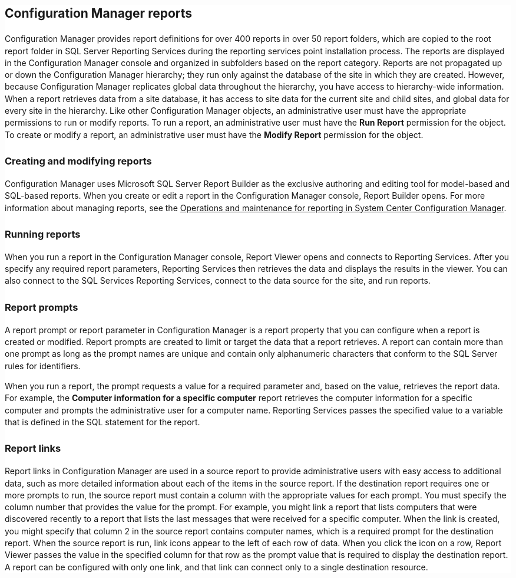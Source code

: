 ##  <a name="BKMK_ConfigurationManagerReports"></a> Configuration Manager reports  
 Configuration Manager provides report definitions for over 400 reports in over 50 report folders, which are copied to the root report folder in SQL Server Reporting Services during the reporting services point installation process. The reports are displayed in the Configuration Manager console and organized in subfolders based on the report category. Reports are not propagated up or down the Configuration Manager hierarchy; they run only against the database of the site in which they are created. However, because Configuration Manager replicates global data throughout the hierarchy, you have access to hierarchy-wide information. When a report retrieves data from a site database, it has access to site data for the current site and child sites, and global data for every site in the hierarchy. Like other Configuration Manager objects, an administrative user must have the appropriate permissions to run or modify reports. To run a report, an administrative user must have the **Run Report** permission for the object. To create or modify a report, an administrative user must have the **Modify Report** permission for the object.  
  
###  <a name="BKMK_CreatingReports"></a> Creating and modifying reports  
 Configuration Manager uses Microsoft SQL Server Report Builder as the exclusive authoring and editing tool for model-based and SQL-based reports. When you create or edit a report in the Configuration Manager console, Report Builder opens. For more information about managing reports, see the [Operations and maintenance for reporting in System Center Configuration Manager](../../../core/servers/manage/operations-and-maintenance-for-reporting.md).  
  
###  <a name="BKMK_RunningReports"></a> Running reports  
 When you run a report in the Configuration Manager console, Report Viewer opens and connects to Reporting Services. After you specify any required report parameters, Reporting Services then retrieves the data and displays the results in the viewer. You can also connect to the SQL Services Reporting Services, connect to the data source for the site, and run reports.  
  
###  <a name="BKMK_ReportPrompts"></a> Report prompts  
 A report prompt or report parameter in Configuration Manager is a report property that you can configure when a report is created or modified. Report prompts are created to limit or target the data that a report retrieves. A report can contain more than one prompt as long as the prompt names are unique and contain only alphanumeric characters that conform to the SQL Server rules for identifiers.  
  
 When you run a report, the prompt requests a value for a required parameter and, based on the value, retrieves the report data. For example, the **Computer information for a specific computer** report retrieves the computer information for a specific computer and prompts the administrative user for a computer name. Reporting Services passes the specified value to a variable that is defined in the SQL statement for the report.  
  
###  <a name="BKMK_ReportLinks"></a> Report links  
 Report links in Configuration Manager are used in a source report to provide administrative users with easy access to additional data, such as more detailed information about each of the items in the source report. If the destination report requires one or more prompts to run, the source report must contain a column with the appropriate values for each prompt. You must specify the column number that provides the value for the prompt. For example, you might link a report that lists computers that were discovered recently to a report that lists the last messages that were received for a specific computer. When the link is created, you might specify that column 2 in the source report contains computer names, which is a required prompt for the destination report. When the source report is run, link icons appear to the left of each row of data. When you click the icon on a row, Report Viewer passes the value in the specified column for that row as the prompt value that is required to display the destination report. A report can be configured with only one link, and that link can connect only to a single destination resource.  
  